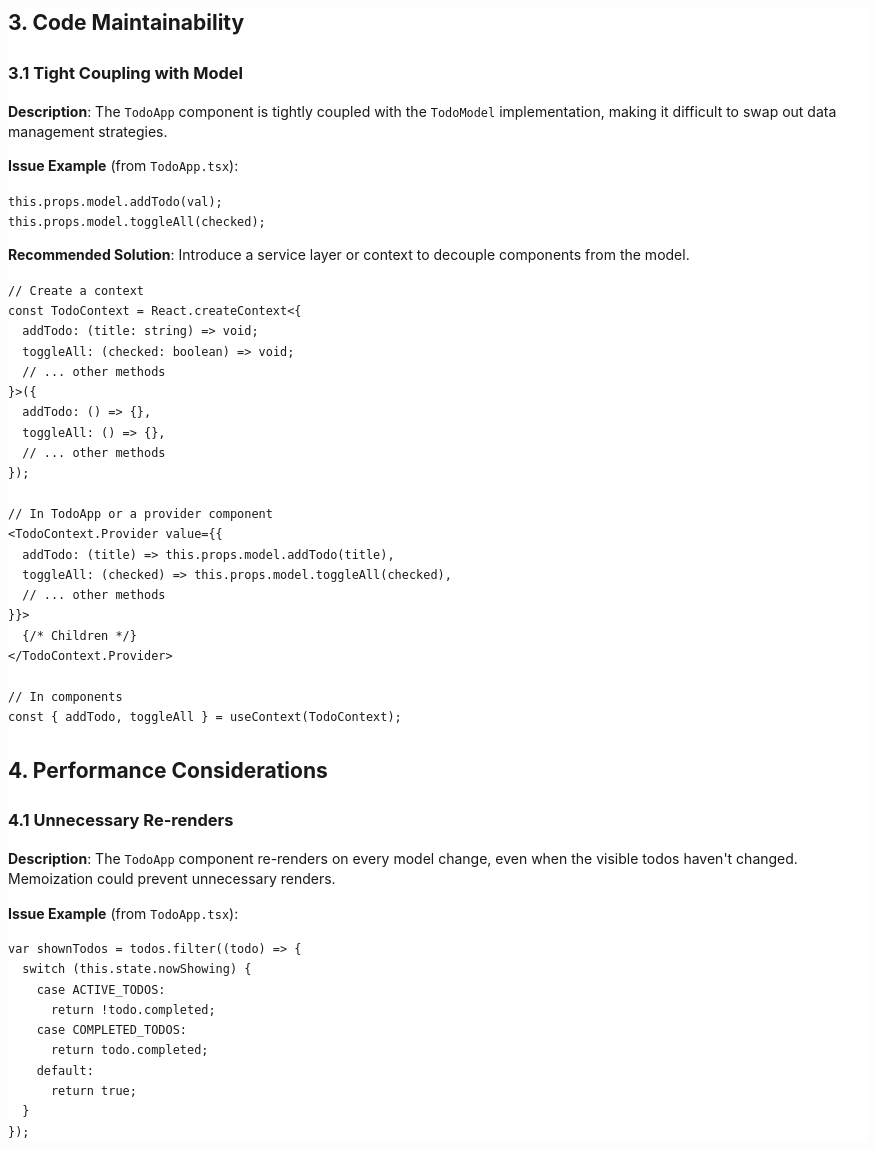 
## 3. Code Maintainability

### 3.1 Tight Coupling with Model
**Description**: The `TodoApp` component is tightly coupled with the `TodoModel` implementation, making it difficult to swap out data management strategies.

**Issue Example** (from `TodoApp.tsx`):
```tsx
this.props.model.addTodo(val);
this.props.model.toggleAll(checked);
```

**Recommended Solution**: Introduce a service layer or context to decouple components from the model.
```tsx
// Create a context
const TodoContext = React.createContext<{
  addTodo: (title: string) => void;
  toggleAll: (checked: boolean) => void;
  // ... other methods
}>({
  addTodo: () => {},
  toggleAll: () => {},
  // ... other methods
});

// In TodoApp or a provider component
<TodoContext.Provider value={{
  addTodo: (title) => this.props.model.addTodo(title),
  toggleAll: (checked) => this.props.model.toggleAll(checked),
  // ... other methods
}}>
  {/* Children */}
</TodoContext.Provider>

// In components
const { addTodo, toggleAll } = useContext(TodoContext);
```

## 4. Performance Considerations

### 4.1 Unnecessary Re-renders
**Description**: The `TodoApp` component re-renders on every model change, even when the visible todos haven't changed. Memoization could prevent unnecessary renders.

**Issue Example** (from `TodoApp.tsx`):
```tsx
var shownTodos = todos.filter((todo) => {
  switch (this.state.nowShowing) {
    case ACTIVE_TODOS:
      return !todo.completed;
    case COMPLETED_TODOS:
      return todo.completed;
    default:
      return true;
  }
});
```
